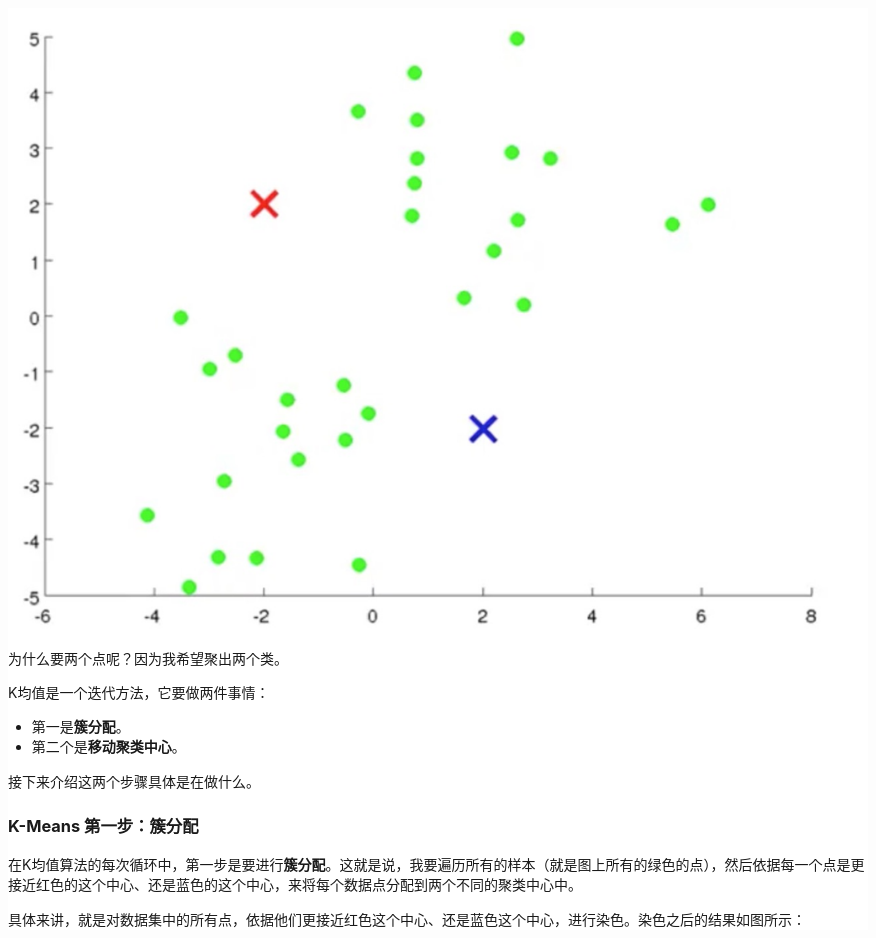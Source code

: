 ![](/img/17_04_20/007.png)

为什么要两个点呢？因为我希望聚出两个类。

K均值是一个迭代方法，它要做两件事情：

- 第一是**簇分配**。
- 第二个是**移动聚类中心**。

接下来介绍这两个步骤具体是在做什么。

### K-Means 第一步：簇分配

在K均值算法的每次循环中，第一步是要进行**簇分配**。这就是说，我要遍历所有的样本（就是图上所有的绿色的点），然后依据每一个点是更接近红色的这个中心、还是蓝色的这个中心，来将每个数据点分配到两个不同的聚类中心中。

具体来讲，就是对数据集中的所有点，依据他们更接近红色这个中心、还是蓝色这个中心，进行染色。染色之后的结果如图所示：
